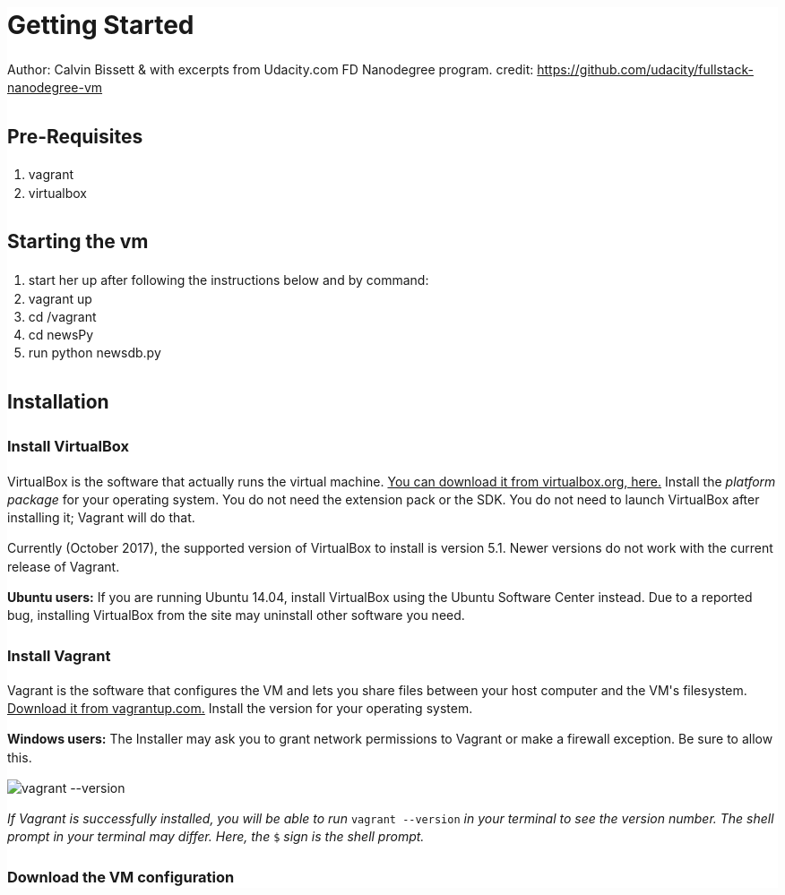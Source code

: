 # Getting Started

Author: Calvin Bissett & with excerpts from Udacity.com FD Nanodegree program. credit: <https://github.com/udacity/fullstack-nanodegree-vm>

## Pre-Requisites

1. vagrant
2. virtualbox

## Starting the vm

1. start her up after following the instructions below and by command:
2. vagrant up
3. cd /vagrant
4. cd newsPy
5. run python newsdb.py

## Installation

### Install VirtualBox

VirtualBox is the software that actually runs the virtual machine. [You can download it from virtualbox.org, here.](https://www.virtualbox.org/wiki/Download_Old_Builds_5_1) Install the _platform package_ for your operating system. You do not need the extension pack or the SDK. You do not need to launch VirtualBox after installing it; Vagrant will do that.

Currently (October 2017), the supported version of VirtualBox to install is version 5.1. Newer versions do not work with the current release of Vagrant.

**Ubuntu users:** If you are running Ubuntu 14.04, install VirtualBox using the Ubuntu Software Center instead. Due to a reported bug, installing VirtualBox from the site may uninstall other software you need.

### Install Vagrant

Vagrant is the software that configures the VM and lets you share files between your host computer and the VM's filesystem. [Download it from vagrantup.com.](https://www.vagrantup.com/downloads.html) Install the version for your operating system.

**Windows users:** The Installer may ask you to grant network permissions to Vagrant or make a firewall exception. Be sure to allow this.

![vagrant --version](https://d17h27t6h515a5.cloudfront.net/topher/2016/December/584881ee_screen-shot-2016-12-07-at-13.40.43/screen-shot-2016-12-07-at-13.40.43.png)

_If Vagrant is successfully installed, you will be able to run_ `vagrant --version`
_in your terminal to see the version number._
_The shell prompt in your terminal may differ. Here, the_ `$` _sign is the shell prompt._

### Download the VM configuration
